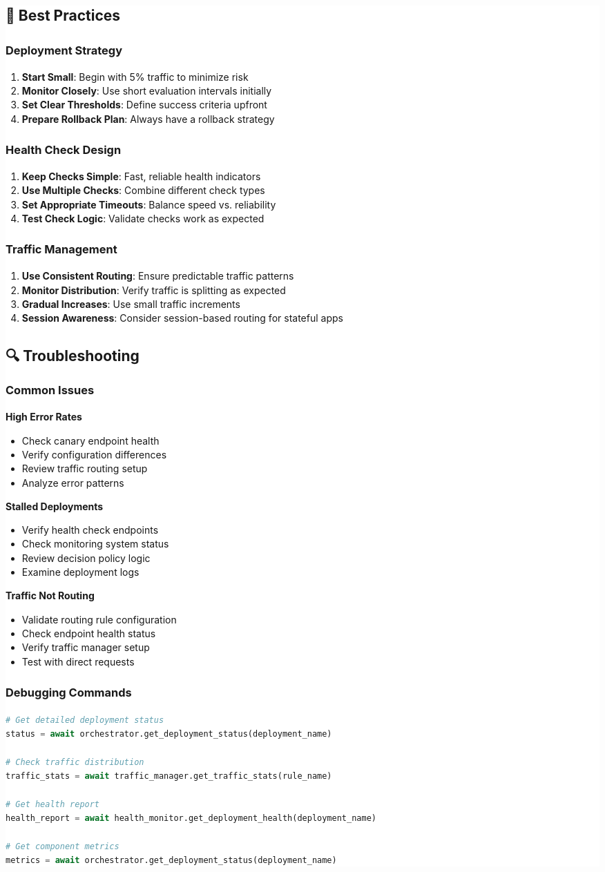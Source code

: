 ## 🎯 **Best Practices**

### **Deployment Strategy**
1. **Start Small**: Begin with 5% traffic to minimize risk
2. **Monitor Closely**: Use short evaluation intervals initially
3. **Set Clear Thresholds**: Define success criteria upfront
4. **Prepare Rollback Plan**: Always have a rollback strategy

### **Health Check Design**
1. **Keep Checks Simple**: Fast, reliable health indicators
2. **Use Multiple Checks**: Combine different check types
3. **Set Appropriate Timeouts**: Balance speed vs. reliability
4. **Test Check Logic**: Validate checks work as expected

### **Traffic Management**
1. **Use Consistent Routing**: Ensure predictable traffic patterns
2. **Monitor Distribution**: Verify traffic is splitting as expected
3. **Gradual Increases**: Use small traffic increments
4. **Session Awareness**: Consider session-based routing for stateful apps

## 🔍 **Troubleshooting**

### **Common Issues**

**High Error Rates**
- Check canary endpoint health
- Verify configuration differences
- Review traffic routing setup
- Analyze error patterns

**Stalled Deployments**
- Verify health check endpoints
- Check monitoring system status
- Review decision policy logic
- Examine deployment logs

**Traffic Not Routing**
- Validate routing rule configuration
- Check endpoint health status
- Verify traffic manager setup
- Test with direct requests

### **Debugging Commands**

```python
# Get detailed deployment status
status = await orchestrator.get_deployment_status(deployment_name)

# Check traffic distribution
traffic_stats = await traffic_manager.get_traffic_stats(rule_name)

# Get health report
health_report = await health_monitor.get_deployment_health(deployment_name)

# Get component metrics
metrics = await orchestrator.get_deployment_status(deployment_name)
```
